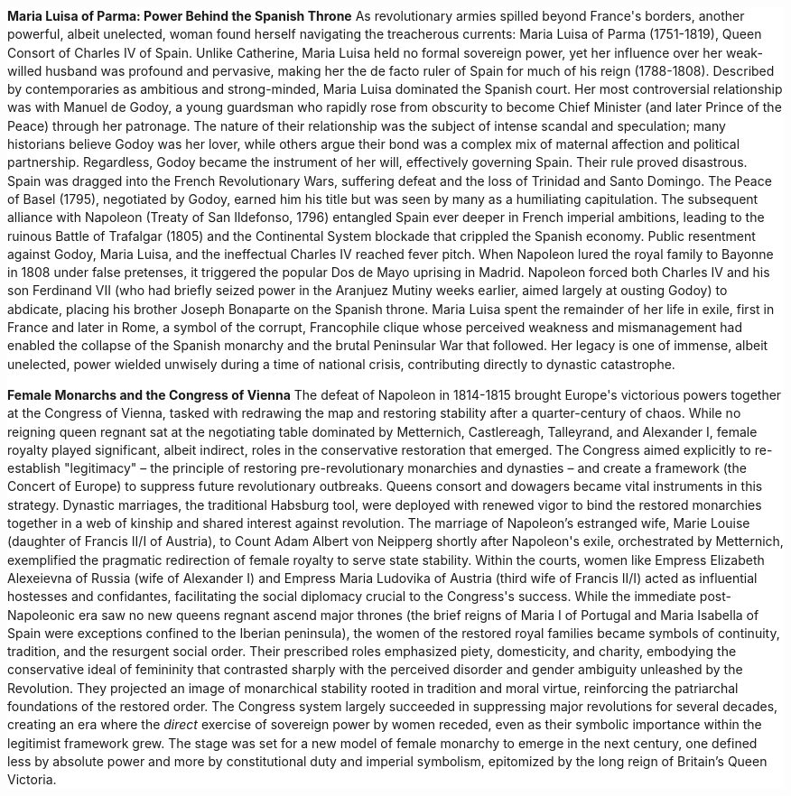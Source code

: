 **Maria Luisa of Parma: Power Behind the Spanish Throne**
As revolutionary armies spilled beyond France's borders, another powerful, albeit unelected, woman found herself navigating the treacherous currents: Maria Luisa of Parma (1751-1819), Queen Consort of Charles IV of Spain. Unlike Catherine, Maria Luisa held no formal sovereign power, yet her influence over her weak-willed husband was profound and pervasive, making her the de facto ruler of Spain for much of his reign (1788-1808). Described by contemporaries as ambitious and strong-minded, Maria Luisa dominated the Spanish court. Her most controversial relationship was with Manuel de Godoy, a young guardsman who rapidly rose from obscurity to become Chief Minister (and later Prince of the Peace) through her patronage. The nature of their relationship was the subject of intense scandal and speculation; many historians believe Godoy was her lover, while others argue their bond was a complex mix of maternal affection and political partnership. Regardless, Godoy became the instrument of her will, effectively governing Spain. Their rule proved disastrous. Spain was dragged into the French Revolutionary Wars, suffering defeat and the loss of Trinidad and Santo Domingo. The Peace of Basel (1795), negotiated by Godoy, earned him his title but was seen by many as a humiliating capitulation. The subsequent alliance with Napoleon (Treaty of San Ildefonso, 1796) entangled Spain ever deeper in French imperial ambitions, leading to the ruinous Battle of Trafalgar (1805) and the Continental System blockade that crippled the Spanish economy. Public resentment against Godoy, Maria Luisa, and the ineffectual Charles IV reached fever pitch. When Napoleon lured the royal family to Bayonne in 1808 under false pretenses, it triggered the popular Dos de Mayo uprising in Madrid. Napoleon forced both Charles IV and his son Ferdinand VII (who had briefly seized power in the Aranjuez Mutiny weeks earlier, aimed largely at ousting Godoy) to abdicate, placing his brother Joseph Bonaparte on the Spanish throne. Maria Luisa spent the remainder of her life in exile, first in France and later in Rome, a symbol of the corrupt, Francophile clique whose perceived weakness and mismanagement had enabled the collapse of the Spanish monarchy and the brutal Peninsular War that followed. Her legacy is one of immense, albeit unelected, power wielded unwisely during a time of national crisis, contributing directly to dynastic catastrophe.

**Female Monarchs and the Congress of Vienna**
The defeat of Napoleon in 1814-1815 brought Europe's victorious powers together at the Congress of Vienna, tasked with redrawing the map and restoring stability after a quarter-century of chaos. While no reigning queen regnant sat at the negotiating table dominated by Metternich, Castlereagh, Talleyrand, and Alexander I, female royalty played significant, albeit indirect, roles in the conservative restoration that emerged. The Congress aimed explicitly to re-establish "legitimacy" – the principle of restoring pre-revolutionary monarchies and dynasties – and create a framework (the Concert of Europe) to suppress future revolutionary outbreaks. Queens consort and dowagers became vital instruments in this strategy. Dynastic marriages, the traditional Habsburg tool, were deployed with renewed vigor to bind the restored monarchies together in a web of kinship and shared interest against revolution. The marriage of Napoleon’s estranged wife, Marie Louise (daughter of Francis II/I of Austria), to Count Adam Albert von Neipperg shortly after Napoleon's exile, orchestrated by Metternich, exemplified the pragmatic redirection of female royalty to serve state stability. Within the courts, women like Empress Elizabeth Alexeievna of Russia (wife of Alexander I) and Empress Maria Ludovika of Austria (third wife of Francis II/I) acted as influential hostesses and confidantes, facilitating the social diplomacy crucial to the Congress's success. While the immediate post-Napoleonic era saw no new queens regnant ascend major thrones (the brief reigns of Maria I of Portugal and Maria Isabella of Spain were exceptions confined to the Iberian peninsula), the women of the restored royal families became symbols of continuity, tradition, and the resurgent social order. Their prescribed roles emphasized piety, domesticity, and charity, embodying the conservative ideal of femininity that contrasted sharply with the perceived disorder and gender ambiguity unleashed by the Revolution. They projected an image of monarchical stability rooted in tradition and moral virtue, reinforcing the patriarchal foundations of the restored order. The Congress system largely succeeded in suppressing major revolutions for several decades, creating an era where the *direct* exercise of sovereign power by women receded, even as their symbolic importance within the legitimist framework grew. The stage was set for a new model of female monarchy to emerge in the next century, one defined less by absolute power and more by constitutional duty and imperial symbolism, epitomized by the long reign of Britain’s Queen Victoria.
